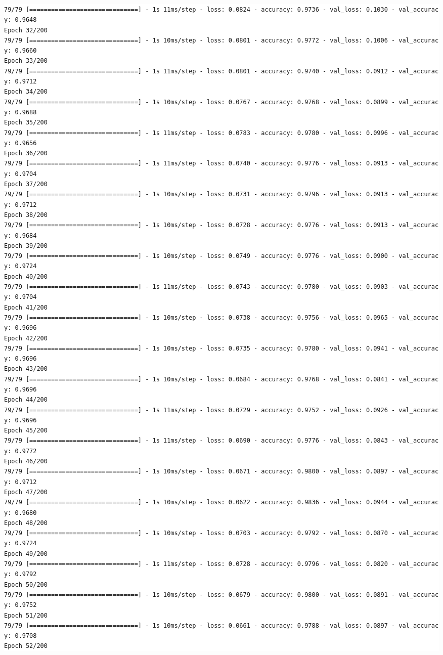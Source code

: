     79/79 [==============================] - 1s 11ms/step - loss: 0.0824 - accuracy: 0.9736 - val_loss: 0.1030 - val_accuracy: 0.9648
    Epoch 32/200
    79/79 [==============================] - 1s 10ms/step - loss: 0.0801 - accuracy: 0.9772 - val_loss: 0.1006 - val_accuracy: 0.9660
    Epoch 33/200
    79/79 [==============================] - 1s 11ms/step - loss: 0.0801 - accuracy: 0.9740 - val_loss: 0.0912 - val_accuracy: 0.9712
    Epoch 34/200
    79/79 [==============================] - 1s 10ms/step - loss: 0.0767 - accuracy: 0.9768 - val_loss: 0.0899 - val_accuracy: 0.9688
    Epoch 35/200
    79/79 [==============================] - 1s 11ms/step - loss: 0.0783 - accuracy: 0.9780 - val_loss: 0.0996 - val_accuracy: 0.9656
    Epoch 36/200
    79/79 [==============================] - 1s 11ms/step - loss: 0.0740 - accuracy: 0.9776 - val_loss: 0.0913 - val_accuracy: 0.9704
    Epoch 37/200
    79/79 [==============================] - 1s 10ms/step - loss: 0.0731 - accuracy: 0.9796 - val_loss: 0.0913 - val_accuracy: 0.9712
    Epoch 38/200
    79/79 [==============================] - 1s 10ms/step - loss: 0.0728 - accuracy: 0.9776 - val_loss: 0.0913 - val_accuracy: 0.9684
    Epoch 39/200
    79/79 [==============================] - 1s 10ms/step - loss: 0.0749 - accuracy: 0.9776 - val_loss: 0.0900 - val_accuracy: 0.9724
    Epoch 40/200
    79/79 [==============================] - 1s 11ms/step - loss: 0.0743 - accuracy: 0.9780 - val_loss: 0.0903 - val_accuracy: 0.9704
    Epoch 41/200
    79/79 [==============================] - 1s 10ms/step - loss: 0.0738 - accuracy: 0.9756 - val_loss: 0.0965 - val_accuracy: 0.9696
    Epoch 42/200
    79/79 [==============================] - 1s 10ms/step - loss: 0.0735 - accuracy: 0.9780 - val_loss: 0.0941 - val_accuracy: 0.9696
    Epoch 43/200
    79/79 [==============================] - 1s 10ms/step - loss: 0.0684 - accuracy: 0.9768 - val_loss: 0.0841 - val_accuracy: 0.9696
    Epoch 44/200
    79/79 [==============================] - 1s 11ms/step - loss: 0.0729 - accuracy: 0.9752 - val_loss: 0.0926 - val_accuracy: 0.9696
    Epoch 45/200
    79/79 [==============================] - 1s 11ms/step - loss: 0.0690 - accuracy: 0.9776 - val_loss: 0.0843 - val_accuracy: 0.9772
    Epoch 46/200
    79/79 [==============================] - 1s 10ms/step - loss: 0.0671 - accuracy: 0.9800 - val_loss: 0.0897 - val_accuracy: 0.9712
    Epoch 47/200
    79/79 [==============================] - 1s 10ms/step - loss: 0.0622 - accuracy: 0.9836 - val_loss: 0.0944 - val_accuracy: 0.9680
    Epoch 48/200
    79/79 [==============================] - 1s 10ms/step - loss: 0.0703 - accuracy: 0.9792 - val_loss: 0.0870 - val_accuracy: 0.9724
    Epoch 49/200
    79/79 [==============================] - 1s 11ms/step - loss: 0.0728 - accuracy: 0.9796 - val_loss: 0.0820 - val_accuracy: 0.9792
    Epoch 50/200
    79/79 [==============================] - 1s 10ms/step - loss: 0.0679 - accuracy: 0.9800 - val_loss: 0.0891 - val_accuracy: 0.9752
    Epoch 51/200
    79/79 [==============================] - 1s 10ms/step - loss: 0.0661 - accuracy: 0.9788 - val_loss: 0.0897 - val_accuracy: 0.9708
    Epoch 52/200